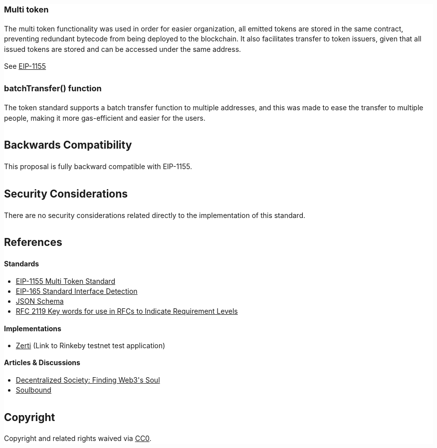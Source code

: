 ### Multi token
The multi token functionality was used in order for easier organization, all emitted tokens are stored in the same contract, preventing redundant bytecode from being deployed to the blockchain. It also facilitates transfer to token issuers, given that all issued tokens are stored and can be accessed under the same address.

See [EIP-1155](https://eips.ethereum.org/EIPS/eip-1155)

### batchTransfer() function
The token standard supports a batch transfer function to multiple addresses, and this was made to ease the transfer to multiple people, making it more gas-efficient and easier for the users.

## Backwards Compatibility
This proposal is fully backward compatible with EIP-1155.

## Security Considerations
There are no security considerations related directly to the implementation of this standard.

## References

**Standards**
* [EIP-1155 Multi Token Standard](https://eips.ethereum.org/EIPS/eip-1155)
* [EIP-165 Standard Interface Detection](https://eips.ethereum.org/EIPS/eip-165)
* [JSON Schema](https://json-schema.org/)
* [RFC 2119 Key words for use in RFCs to Indicate Requirement Levels](https://www.ietf.org/rfc/rfc2119.txt)

**Implementations**
* [Zerti](https://dev.zerti.com.ar/feed) (Link to Rinkeby testnet test application)

**Articles & Discussions**
* [Decentralized Society: Finding Web3's Soul](https://papers.ssrn.com/sol3/papers.cfm?abstract_id=4105763)
* [Soulbound](https://vitalik.ca/general/2022/01/26/soulbound.html)

## Copyright
Copyright and related rights waived via [CC0](../LICENSE.md).